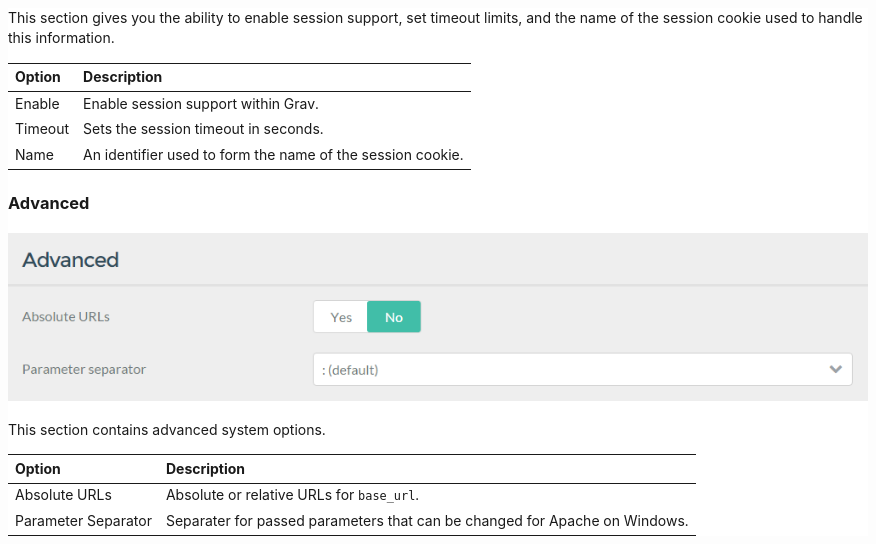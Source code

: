 This section gives you the ability to enable session support, set timeout limits, and the name of the session cookie used to handle this information.

| Option  | Description                                                |
| :-----  | :-----                                                     |
| Enable  | Enable session support within Grav.                        |
| Timeout | Sets the session timeout in seconds.                       |
| Name    | An identifier used to form the name of the session cookie. |

### Advanced

![Grav Admin Configuration](configuration_system_advanced.png)

This section contains advanced system options.

| Option              | Description                                                                |
| :-----              | :-----                                                                     |
| Absolute URLs       | Absolute or relative URLs for `base_url`.                                  |
| Parameter Separator | Separater for passed parameters that can be changed for Apache on Windows. |
